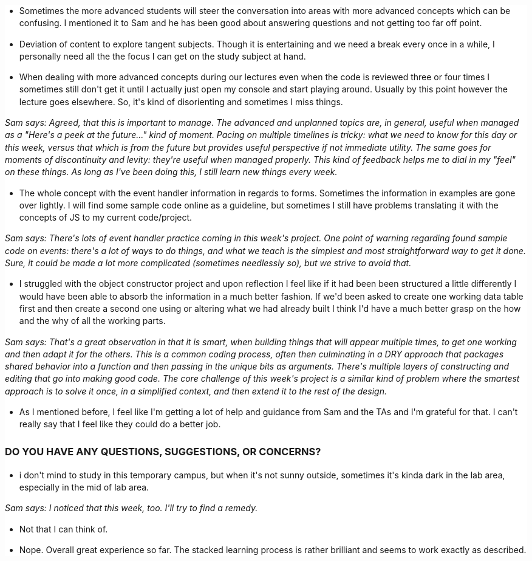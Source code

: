 - Sometimes the more advanced students will steer the conversation into areas with more advanced concepts which can be confusing. I mentioned it to Sam and he has been good about answering questions and not getting too far off point.

- Deviation of content to explore tangent subjects. Though it is entertaining and we need a break every once in a while, I personally need all the the focus I can get on the study subject at hand.

- When dealing with more advanced concepts during our lectures even when the code is reviewed three or four times I sometimes still don't get it until I actually just open my console and start playing around. Usually by this point however the lecture goes elsewhere. So, it's kind of disorienting and sometimes I miss things.

*Sam says: Agreed, that this is important to manage. The advanced and unplanned topics are, in general, useful when managed as a "Here's a peek at the future..." kind of moment. Pacing on multiple timelines is tricky: what we need to know for this day or this week, versus that which is from the future but provides useful perspective if not immediate utility. The same goes for moments of discontinuity and levity: they're useful when managed properly. This kind of feedback helps me to dial in my "feel" on these things. As long as I've been doing this, I still learn new things every week.*

- The whole concept with the event handler information in regards to forms. Sometimes the information in examples are gone over lightly. I will find some sample code online as a guideline, but sometimes I still have problems translating it with the concepts of JS to my current code/project.

*Sam says: There's lots of event handler practice coming in this week's project. One point of warning regarding found sample code on events: there's a lot of ways to do things, and what we teach is the simplest and most straightforward way to get it done. Sure, it could be made a lot more complicated (sometimes needlessly so), but we strive to avoid that.*

- I struggled with the object constructor project and upon reflection I feel like if it had been been structured a little differently I would have been able to absorb the information in a much better fashion. If we'd been asked to create one working data table first and then create a second one using or altering what we had already built I think I'd have a much better grasp on the how and the why of all the working parts.

*Sam says: That's a great observation in that it is smart, when building things that will appear multiple times, to get one working and then adapt it for the others. This is a common coding process, often then culminating in a DRY approach that packages shared behavior into a function and then passing in the unique bits as arguments. There's multiple layers of constructing and editing that go into making good code. The core challenge of this week's project is a similar kind of problem where the smartest approach is to solve it once, in a simplified context, and then extend it to the rest of the design.*

- As I mentioned before, I feel like I'm getting a lot of help and guidance from Sam and the TAs and I'm grateful for that. I can't really say that I feel like they could do a better job.

### DO YOU HAVE ANY QUESTIONS, SUGGESTIONS, OR CONCERNS?

- i don't mind to study in this temporary campus, but when it's not sunny outside, sometimes it's kinda dark in the lab area, especially in the mid of lab area.

*Sam says: I noticed that this week, too. I'll try to find a remedy.*

- Not that I can think of.

- Nope. Overall great experience so far. The stacked learning process is rather brilliant and seems to work exactly as described.
